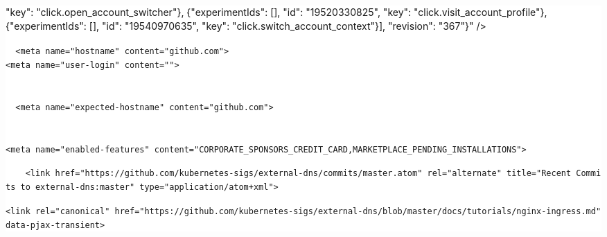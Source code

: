 &quot;key&quot;: &quot;click.open_account_switcher&quot;}, {&quot;experimentIds&quot;: [], &quot;id&quot;: &quot;19520330825&quot;, &quot;key&quot;: &quot;click.visit_account_profile&quot;}, {&quot;experimentIds&quot;: [], &quot;id&quot;: &quot;19540970635&quot;, &quot;key&quot;: &quot;click.switch_account_context&quot;}], &quot;revision&quot;: &quot;367&quot;}" />
  
  <script crossorigin="anonymous" defer="defer" integrity="sha512-VJrqSK702Mzl9EQxm2OvFxKaumGptgVdeJS2rsaLvVlOdR4HEu3ZFjtV83kMKdYRelUnxxaAFw0wthkpdEUafw==" type="application/javascript" src="https://github.githubassets.com/assets/optimizely-549aea48.js"></script>



  

      <meta name="hostname" content="github.com">
    <meta name="user-login" content="">


      <meta name="expected-hostname" content="github.com">


    <meta name="enabled-features" content="CORPORATE_SPONSORS_CREDIT_CARD,MARKETPLACE_PENDING_INSTALLATIONS">

  <meta http-equiv="x-pjax-version" content="bb916f1d177dd39f1ab452b05ce207772135c7cc1b37b06b047448a5a0bde43c">
  

        <link href="https://github.com/kubernetes-sigs/external-dns/commits/master.atom" rel="alternate" title="Recent Commits to external-dns:master" type="application/atom+xml">

  <meta name="go-import" content="github.com/kubernetes-sigs/external-dns git https://github.com/kubernetes-sigs/external-dns.git">

  <meta name="octolytics-dimension-user_id" content="36015203" /><meta name="octolytics-dimension-user_login" content="kubernetes-sigs" /><meta name="octolytics-dimension-repository_id" content="81497153" /><meta name="octolytics-dimension-repository_nwo" content="kubernetes-sigs/external-dns" /><meta name="octolytics-dimension-repository_public" content="true" /><meta name="octolytics-dimension-repository_is_fork" content="false" /><meta name="octolytics-dimension-repository_network_root_id" content="81497153" /><meta name="octolytics-dimension-repository_network_root_nwo" content="kubernetes-sigs/external-dns" /><meta name="octolytics-dimension-repository_explore_github_marketplace_ci_cta_shown" content="false" />



    <link rel="canonical" href="https://github.com/kubernetes-sigs/external-dns/blob/master/docs/tutorials/nginx-ingress.md" data-pjax-transient>


  <meta name="browser-stats-url" content="https://api.github.com/_private/browser/stats">

  <meta name="browser-errors-url" content="https://api.github.com/_private/browser/errors">

  <meta name="browser-optimizely-client-errors-url" content="https://api.github.com/_private/browser/optimizely_client/errors">

  <link rel="mask-icon" href="https://github.githubassets.com/pinned-octocat.svg" color="#000000">
  <link rel="alternate icon" class="js-site-favicon" type="image/png" href="https://github.githubassets.com/favicons/favicon.png">
  <link rel="icon" class="js-site-favicon" type="image/svg+xml" href="https://github.githubassets.com/favicons/favicon.svg">

<meta name="theme-color" content="#1e2327">
  <meta name="color-scheme" content="light dark">
